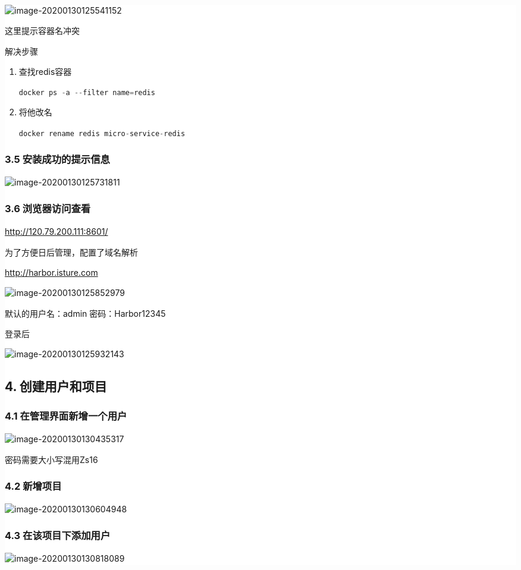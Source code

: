 ![image-20200130125541152](https://zszblog.oss-cn-beijing.aliyuncs.com/zszblog/blogimage-master/img/image-20200130125541152.png)

这里提示容器名冲突

解决步骤

1. 查找redis容器

   ```javascript
   docker ps -a --filter name=redis
   ```

2. 将他改名

   ```javascript
   docker rename redis micro-service-redis 
   ```

### 3.5 安装成功的提示信息

![image-20200130125731811](https://zszblog.oss-cn-beijing.aliyuncs.com/zszblog/blogimage-master/img/image-20200130125731811.png)

### 3.6 浏览器访问查看

http://120.79.200.111:8601/

为了方便日后管理，配置了域名解析

http://harbor.isture.com

![image-20200130125852979](https://zszblog.oss-cn-beijing.aliyuncs.com/zszblog/blogimage-master/img/image-20200130125852979.png)

默认的用户名：admin 	密码：Harbor12345

登录后

![image-20200130125932143](https://zszblog.oss-cn-beijing.aliyuncs.com/zszblog/blogimage-master/img/image-20200130125932143.png)



## 4. 创建用户和项目

### 4.1 在管理界面新增一个用户

![image-20200130130435317](https://zszblog.oss-cn-beijing.aliyuncs.com/zszblog/blogimage-master/img/image-20200130130435317.png)

密码需要大小写混用Zs16

### 4.2 新增项目

![image-20200130130604948](https://zszblog.oss-cn-beijing.aliyuncs.com/zszblog/blogimage-master/img/image-20200130130604948.png)

### 4.3 在该项目下添加用户

![image-20200130130818089](https://zszblog.oss-cn-beijing.aliyuncs.com/zszblog/blogimage-master/img/image-20200130130818089.png)
